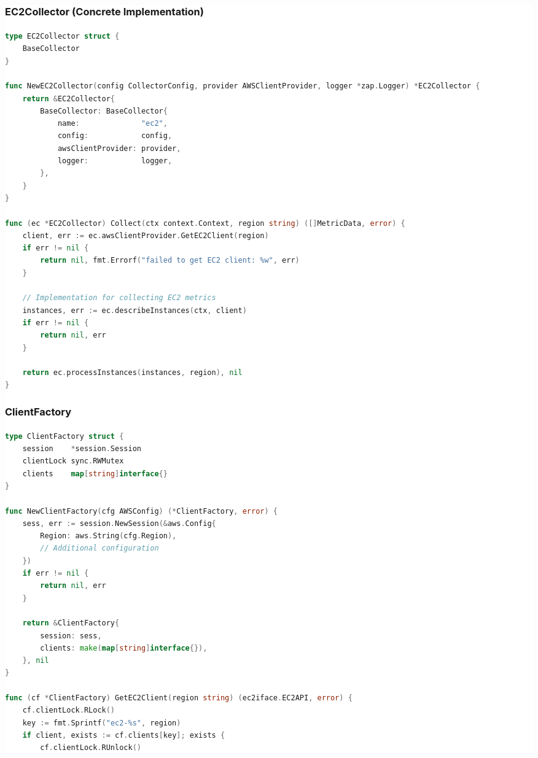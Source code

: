 ### EC2Collector (Concrete Implementation)

```go
type EC2Collector struct {
    BaseCollector
}

func NewEC2Collector(config CollectorConfig, provider AWSClientProvider, logger *zap.Logger) *EC2Collector {
    return &EC2Collector{
        BaseCollector: BaseCollector{
            name:              "ec2",
            config:            config,
            awsClientProvider: provider,
            logger:            logger,
        },
    }
}

func (ec *EC2Collector) Collect(ctx context.Context, region string) ([]MetricData, error) {
    client, err := ec.awsClientProvider.GetEC2Client(region)
    if err != nil {
        return nil, fmt.Errorf("failed to get EC2 client: %w", err)
    }
    
    // Implementation for collecting EC2 metrics
    instances, err := ec.describeInstances(ctx, client)
    if err != nil {
        return nil, err
    }
    
    return ec.processInstances(instances, region), nil
}
```

### ClientFactory

```go
type ClientFactory struct {
    session    *session.Session
    clientLock sync.RWMutex
    clients    map[string]interface{}
}

func NewClientFactory(cfg AWSConfig) (*ClientFactory, error) {
    sess, err := session.NewSession(&aws.Config{
        Region: aws.String(cfg.Region),
        // Additional configuration
    })
    if err != nil {
        return nil, err
    }
    
    return &ClientFactory{
        session: sess,
        clients: make(map[string]interface{}),
    }, nil
}

func (cf *ClientFactory) GetEC2Client(region string) (ec2iface.EC2API, error) {
    cf.clientLock.RLock()
    key := fmt.Sprintf("ec2-%s", region)
    if client, exists := cf.clients[key]; exists {
        cf.clientLock.RUnlock()
```